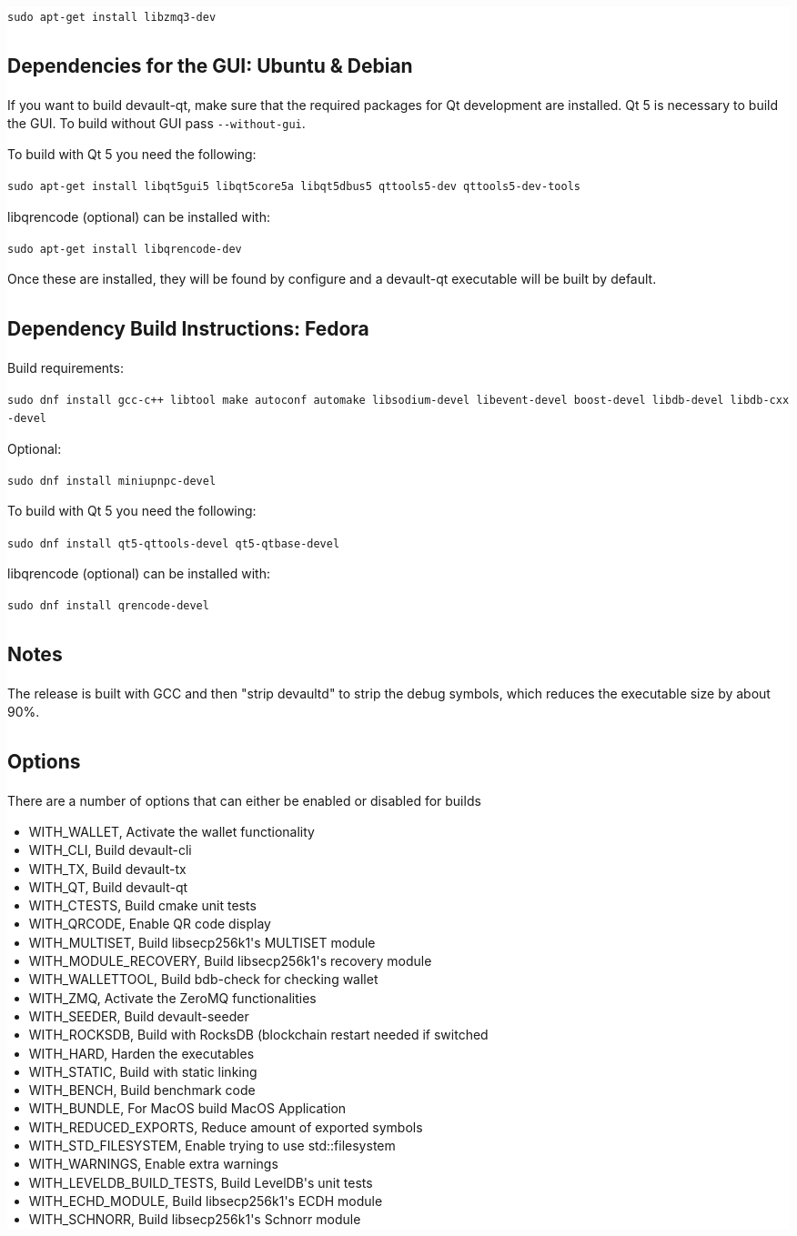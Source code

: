     sudo apt-get install libzmq3-dev

Dependencies for the GUI: Ubuntu & Debian
-----------------------------------------

If you want to build devault-qt, make sure that the required packages for Qt development
are installed. Qt 5 is necessary to build the GUI.
To build without GUI pass `--without-gui`.

To build with Qt 5 you need the following:

    sudo apt-get install libqt5gui5 libqt5core5a libqt5dbus5 qttools5-dev qttools5-dev-tools 

libqrencode (optional) can be installed with:

    sudo apt-get install libqrencode-dev

Once these are installed, they will be found by configure and a devault-qt executable will be
built by default.

Dependency Build Instructions: Fedora
-------------------------------------
Build requirements:

    sudo dnf install gcc-c++ libtool make autoconf automake libsodium-devel libevent-devel boost-devel libdb-devel libdb-cxx-devel

Optional:

    sudo dnf install miniupnpc-devel

To build with Qt 5 you need the following:

    sudo dnf install qt5-qttools-devel qt5-qtbase-devel 

libqrencode (optional) can be installed with:

    sudo dnf install qrencode-devel

Notes
-----
The release is built with GCC and then "strip devaultd" to strip the debug
symbols, which reduces the executable size by about 90%.


Options
------

There are a number of options that can either be enabled or disabled for builds

 * WITH_WALLET, Activate the wallet functionality
 * WITH_CLI, Build devault-cli
 * WITH_TX, Build devault-tx
 * WITH_QT, Build devault-qt
 * WITH_CTESTS, Build cmake unit tests
 * WITH_QRCODE, Enable QR code display
 * WITH_MULTISET, Build libsecp256k1's MULTISET module
 * WITH_MODULE_RECOVERY, Build libsecp256k1's recovery module
 * WITH_WALLETTOOL, Build bdb-check for checking wallet
 * WITH_ZMQ, Activate the ZeroMQ functionalities
 * WITH_SEEDER, Build devault-seeder
 * WITH_ROCKSDB, Build with RocksDB (blockchain restart needed if switched
 * WITH_HARD, Harden the executables
 * WITH_STATIC, Build with static linking
 * WITH_BENCH, Build benchmark code
 * WITH_BUNDLE, For MacOS build MacOS Application
 * WITH_REDUCED_EXPORTS, Reduce amount of exported symbols
 * WITH_STD_FILESYSTEM, Enable trying to use std::filesystem
 * WITH_WARNINGS, Enable extra warnings
 * WITH_LEVELDB_BUILD_TESTS, Build LevelDB's unit tests
 * WITH_ECHD_MODULE, Build libsecp256k1's ECDH module
 * WITH_SCHNORR, Build libsecp256k1's Schnorr module